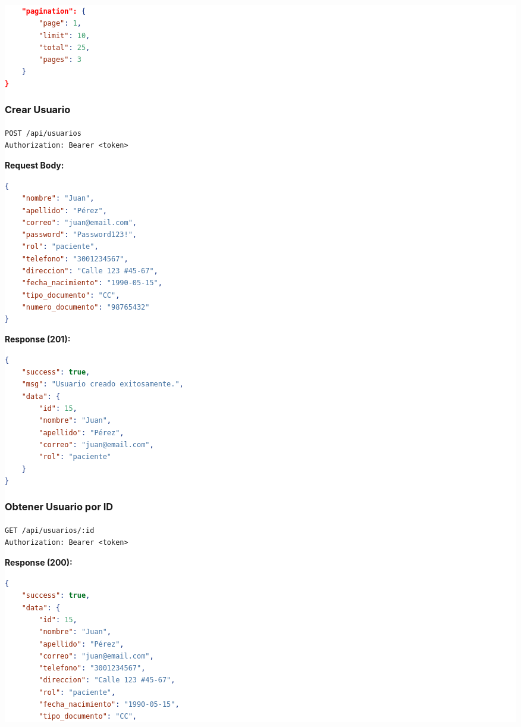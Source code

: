 ```json
    "pagination": {
        "page": 1,
        "limit": 10,
        "total": 25,
        "pages": 3
    }
}
```

### **Crear Usuario**
```http
POST /api/usuarios
Authorization: Bearer <token>
```

**Request Body:**
```json
{
    "nombre": "Juan",
    "apellido": "Pérez",
    "correo": "juan@email.com",
    "password": "Password123!",
    "rol": "paciente",
    "telefono": "3001234567",
    "direccion": "Calle 123 #45-67",
    "fecha_nacimiento": "1990-05-15",
    "tipo_documento": "CC",
    "numero_documento": "98765432"
}
```

**Response (201):**
```json
{
    "success": true,
    "msg": "Usuario creado exitosamente.",
    "data": {
        "id": 15,
        "nombre": "Juan",
        "apellido": "Pérez",
        "correo": "juan@email.com",
        "rol": "paciente"
    }
}
```

### **Obtener Usuario por ID**
```http
GET /api/usuarios/:id
Authorization: Bearer <token>
```

**Response (200):**
```json
{
    "success": true,
    "data": {
        "id": 15,
        "nombre": "Juan",
        "apellido": "Pérez",
        "correo": "juan@email.com",
        "telefono": "3001234567",
        "direccion": "Calle 123 #45-67",
        "rol": "paciente",
        "fecha_nacimiento": "1990-05-15",
        "tipo_documento": "CC",
```